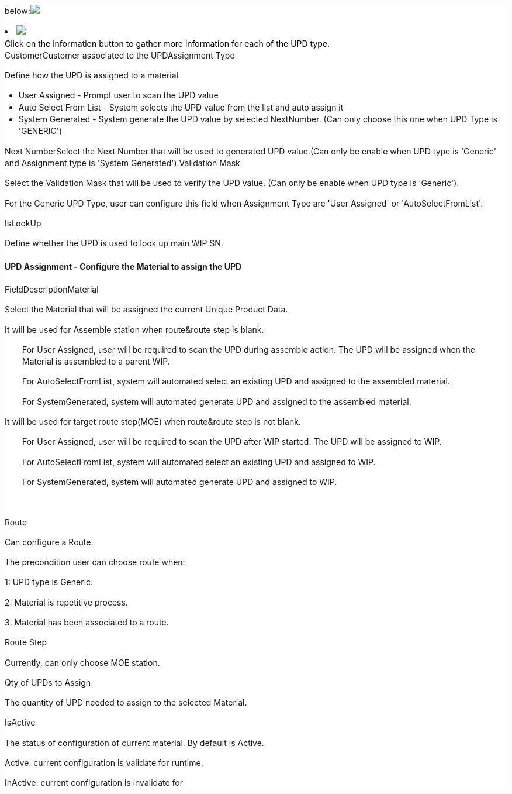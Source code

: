 below:<span class="confluence-embedded-file-wrapper confluence-embedded-manual-size"><img class="confluence-embedded-image" height="250" src="https://dev.azure.com/jblprd/Production%20Systems-JGP/_apis/git/repositories/wiki-JGP iFactory/items?path=/.attachments/86310954.png&$format=octetStream" data-image-src="https://dev.azure.com/jblprd/Production%20Systems-JGP/_apis/git/repositories/wiki-JGP iFactory/items?path=/.attachments/86310954.png&$format=octetStream" data-unresolved-comment-count="0" data-linked-resource-id="86310954" data-linked-resource-version="1" data-linked-resource-type="attachment" data-linked-resource-default-alias="image2021-1-13-13-11-5.png" data-base-url="http://usplnd0wiki01:8090" data-linked-resource-content-type="image/png" data-linked-resource-container-id="29918469" data-linked-resource-container-version="7" /></span></span></span></li><li><span style="color: rgb(0,0,255);"><span style="color: rgb(0,0,0);"><span class="confluence-embedded-file-wrapper confluence-embedded-manual-size"><img class="confluence-embedded-image" height="181" src="https://dev.azure.com/jblprd/Production%20Systems-JGP/_apis/git/repositories/wiki-JGP iFactory/items?path=/.attachments/86310955.png&$format=octetStream" data-image-src="https://dev.azure.com/jblprd/Production%20Systems-JGP/_apis/git/repositories/wiki-JGP iFactory/items?path=/.attachments/86310955.png&$format=octetStream" data-unresolved-comment-count="0" data-linked-resource-id="86310955" data-linked-resource-version="1" data-linked-resource-type="attachment" data-linked-resource-default-alias="image2021-1-13-13-13-18.png" data-base-url="http://usplnd0wiki01:8090" data-linked-resource-content-type="image/png" data-linked-resource-container-id="29918469" data-linked-resource-container-version="7" /></span></span></span></li></ul></li></ul><div><span style="color: rgb(0,0,0);">Click on the information button to gather more information for each of the UPD type.</span></div></div></td></tr><tr><td colspan="1" class="confluenceTd">Customer</td><td colspan="1" class="confluenceTd">Customer associated to the UPD</td></tr><tr><td colspan="1" class="confluenceTd">Assignment Type</td><td colspan="1" class="confluenceTd"><p>Define how the UPD is assigned to a material</p><ul><li>User Assigned - Prompt user to scan the UPD value</li><li>Auto Select From List - System selects the UPD value from the list and auto assign it</li><li>System Generated - System generate the UPD value by selected NextNumber. (Can only choose this one when UPD Type is 'GENERIC')</li></ul></td></tr><tr><td colspan="1" class="confluenceTd">Next Number</td><td colspan="1" class="confluenceTd">Select the Next Number that will be used to generated UPD value.(Can only be enable when UPD type is 'Generic' and Assignment type is 'System Generated').</td></tr><tr><td colspan="1" class="confluenceTd">Validation Mask</td><td colspan="1" class="confluenceTd"><p>Select the Validation Mask that will be used to verify the UPD value. (Can only be enable when UPD type is 'Generic').</p><p>For the Generic UPD Type, user can configure this field when Assignment Type are 'User Assigned' or 'AutoSelectFromList'. </p></td></tr><tr><td colspan="1" class="confluenceTd">IsLookUp</td><td colspan="1" class="confluenceTd"><p>Define whether the UPD is used to look up main WIP SN.</p></td></tr><tr><td style="text-align: center;" colspan="2" class="confluenceTd"><h4 id="UniqueProductData(4.0)-UPDAssignment-ConfiguretheMaterialtoassigntheUPD">UPD Assignment - Configure the Material to assign the UPD</h4></td></tr><tr><td class="highlight confluenceTd">Field</td><td class="highlight confluenceTd">Description</td></tr><tr><td colspan="1" class="confluenceTd">Material</td><td colspan="1" class="confluenceTd"><p>Select the Material that will be assigned the current Unique Product Data.</p><p>It will be used for Assemble station when route&route step is blank.</p><p style="margin-left: 30.0px;">For User Assigned, user will be required to scan the UPD during assemble action. The UPD will be assigned when the Material is assembled to a parent WIP.</p><p style="margin-left: 30.0px;">For AutoSelectFromList, system will automated select an existing UPD and assigned to the assembled material.</p><p style="margin-left: 30.0px;">For SystemGenerated, system will automated generate UPD and assigned to the assembled material.</p><p>It will be used for target route step(MOE) when route&route step is not blank.</p><p style="margin-left: 30.0px;">For User Assigned, user will be required to scan the UPD after WIP started. The UPD will be assigned to WIP.</p><p style="margin-left: 30.0px;">For AutoSelectFromList, system will automated select an existing UPD and assigned to WIP.</p><p style="margin-left: 30.0px;">For SystemGenerated, system will automated generate UPD and assigned to WIP.</p><p><br /></p></td></tr><tr><td colspan="1" class="confluenceTd">Route</td><td colspan="1" class="confluenceTd"><p>Can configure a Route.</p><p>The precondition user can choose route when:</p><p>1: UPD type is Generic.</p><p>2: Material is repetitive process.</p><p>3: Material has been associated to a route.</p></td></tr><tr><td colspan="1" class="confluenceTd">Route Step</td><td colspan="1" class="confluenceTd"><p>Currently, can only choose MOE station.</p></td></tr><tr><td colspan="1" class="confluenceTd">Qty of UPDs to Assign</td><td colspan="1" class="confluenceTd"><p>The quantity of UPD needed to assign to the selected Material.</p></td></tr><tr><td colspan="1" class="confluenceTd">IsActive</td><td colspan="1" class="confluenceTd"><p>The status of configuration of current material. By default is Active.</p><p>Active: current configuration is validate for runtime.</p><p>InActive: current configuration is invalidate for